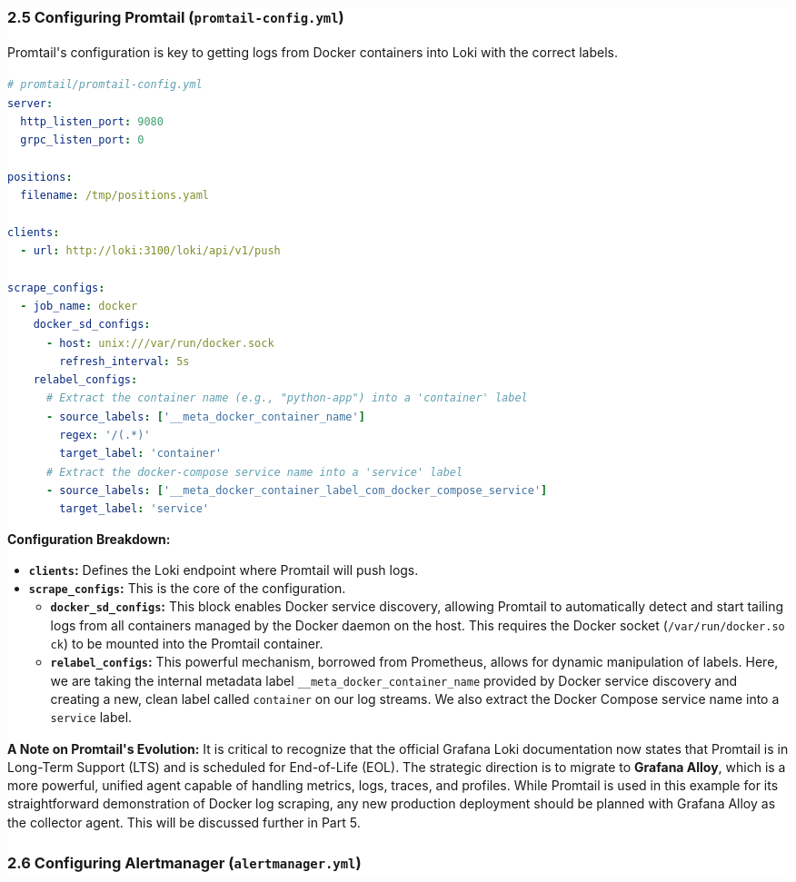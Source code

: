 ### 2.5 Configuring Promtail (`promtail-config.yml`)

Promtail's configuration is key to getting logs from Docker containers into Loki with the correct labels. 

```yaml
# promtail/promtail-config.yml
server:
  http_listen_port: 9080
  grpc_listen_port: 0

positions:
  filename: /tmp/positions.yaml

clients:
  - url: http://loki:3100/loki/api/v1/push

scrape_configs:
  - job_name: docker
    docker_sd_configs:
      - host: unix:///var/run/docker.sock
        refresh_interval: 5s
    relabel_configs:
      # Extract the container name (e.g., "python-app") into a 'container' label
      - source_labels: ['__meta_docker_container_name']
        regex: '/(.*)'
        target_label: 'container'
      # Extract the docker-compose service name into a 'service' label
      - source_labels: ['__meta_docker_container_label_com_docker_compose_service']
        target_label: 'service'
```



**Configuration Breakdown:**

  * **`clients`:** Defines the Loki endpoint where Promtail will push logs. 
  * **`scrape_configs`:** This is the core of the configuration. 
      * **`docker_sd_configs`:** This block enables Docker service discovery, allowing Promtail to automatically detect and start tailing logs from all containers managed by the Docker daemon on the host.  This requires the Docker socket (`/var/run/docker.sock`) to be mounted into the Promtail container. 
      * **`relabel_configs`:** This powerful mechanism, borrowed from Prometheus, allows for dynamic manipulation of labels.  Here, we are taking the internal metadata label `__meta_docker_container_name` provided by Docker service discovery and creating a new, clean label called `container` on our log streams.  We also extract the Docker Compose service name into a `service` label. 

**A Note on Promtail's Evolution:** It is critical to recognize that the official Grafana Loki documentation now states that Promtail is in Long-Term Support (LTS) and is scheduled for End-of-Life (EOL).  The strategic direction is to migrate to **Grafana Alloy**, which is a more powerful, unified agent capable of handling metrics, logs, traces, and profiles.  While Promtail is used in this example for its straightforward demonstration of Docker log scraping, any new production deployment should be planned with Grafana Alloy as the collector agent.  This will be discussed further in Part 5.

### 2.6 Configuring Alertmanager (`alertmanager.yml`)
